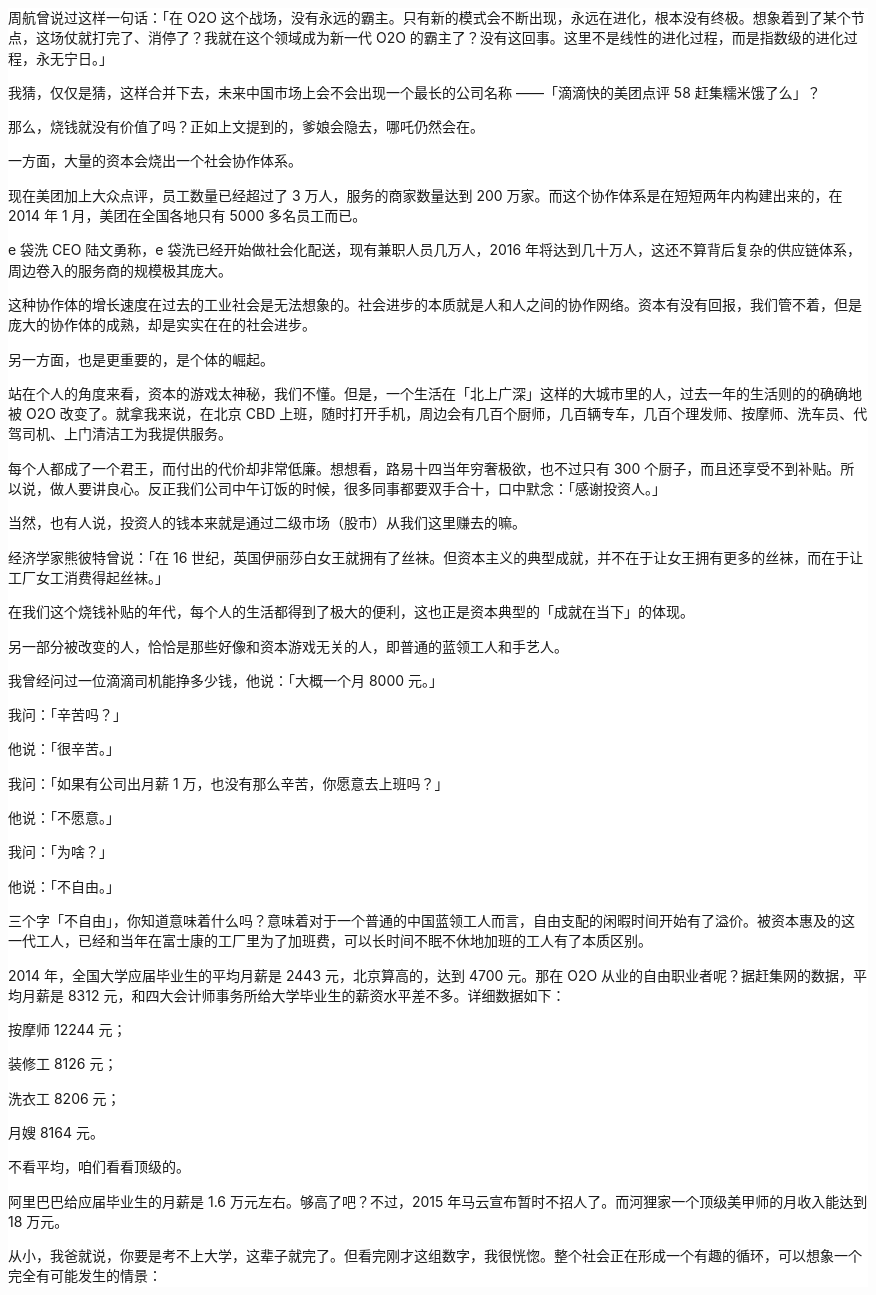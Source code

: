 周航曾说过这样一句话：「在 O2O 这个战场，没有永远的霸主。只有新的模式会不断出现，永远在进化，根本没有终极。想象着到了某个节点，这场仗就打完了、消停了？我就在这个领域成为新一代 O2O 的霸主了？没有这回事。这里不是线性的进化过程，而是指数级的进化过程，永无宁日。」

我猜，仅仅是猜，这样合并下去，未来中国市场上会不会出现一个最长的公司名称 ——「滴滴快的美团点评 58 赶集糯米饿了么」？

那么，烧钱就没有价值了吗？正如上文提到的，爹娘会隐去，哪吒仍然会在。

一方面，大量的资本会烧出一个社会协作体系。

现在美团加上大众点评，员工数量已经超过了 3 万人，服务的商家数量达到 200 万家。而这个协作体系是在短短两年内构建出来的，在 2014 年 1 月，美团在全国各地只有 5000 多名员工而已。

e 袋洗 CEO 陆文勇称，e 袋洗已经开始做社会化配送，现有兼职人员几万人，2016 年将达到几十万人，这还不算背后复杂的供应链体系，周边卷入的服务商的规模极其庞大。

这种协作体的增长速度在过去的工业社会是无法想象的。社会进步的本质就是人和人之间的协作网络。资本有没有回报，我们管不着，但是庞大的协作体的成熟，却是实实在在的社会进步。

另一方面，也是更重要的，是个体的崛起。

站在个人的角度来看，资本的游戏太神秘，我们不懂。但是，一个生活在「北上广深」这样的大城市里的人，过去一年的生活则的的确确地被 O2O 改变了。就拿我来说，在北京 CBD 上班，随时打开手机，周边会有几百个厨师，几百辆专车，几百个理发师、按摩师、洗车员、代驾司机、上门清洁工为我提供服务。

每个人都成了一个君王，而付出的代价却非常低廉。想想看，路易十四当年穷奢极欲，也不过只有 300 个厨子，而且还享受不到补贴。所以说，做人要讲良心。反正我们公司中午订饭的时候，很多同事都要双手合十，口中默念：「感谢投资人。」

当然，也有人说，投资人的钱本来就是通过二级市场（股市）从我们这里赚去的嘛。

经济学家熊彼特曾说：「在 16 世纪，英国伊丽莎白女王就拥有了丝袜。但资本主义的典型成就，并不在于让女王拥有更多的丝袜，而在于让工厂女工消费得起丝袜。」

在我们这个烧钱补贴的年代，每个人的生活都得到了极大的便利，这也正是资本典型的「成就在当下」的体现。

另一部分被改变的人，恰恰是那些好像和资本游戏无关的人，即普通的蓝领工人和手艺人。

我曾经问过一位滴滴司机能挣多少钱，他说：「大概一个月 8000 元。」

我问：「辛苦吗？」

他说：「很辛苦。」

我问：「如果有公司出月薪 1 万，也没有那么辛苦，你愿意去上班吗？」

他说：「不愿意。」

我问：「为啥？」

他说：「不自由。」

三个字「不自由」，你知道意味着什么吗？意味着对于一个普通的中国蓝领工人而言，自由支配的闲暇时间开始有了溢价。被资本惠及的这一代工人，已经和当年在富士康的工厂里为了加班费，可以长时间不眠不休地加班的工人有了本质区别。

2014 年，全国大学应届毕业生的平均月薪是 2443 元，北京算高的，达到 4700 元。那在 O2O 从业的自由职业者呢？据赶集网的数据，平均月薪是 8312 元，和四大会计师事务所给大学毕业生的薪资水平差不多。详细数据如下：

按摩师 12244 元；

装修工 8126 元；

洗衣工 8206 元；

月嫂 8164 元。

不看平均，咱们看看顶级的。

阿里巴巴给应届毕业生的月薪是 1.6 万元左右。够高了吧？不过，2015 年马云宣布暂时不招人了。而河狸家一个顶级美甲师的月收入能达到 18 万元。

从小，我爸就说，你要是考不上大学，这辈子就完了。但看完刚才这组数字，我很恍惚。整个社会正在形成一个有趣的循环，可以想象一个完全有可能发生的情景：
